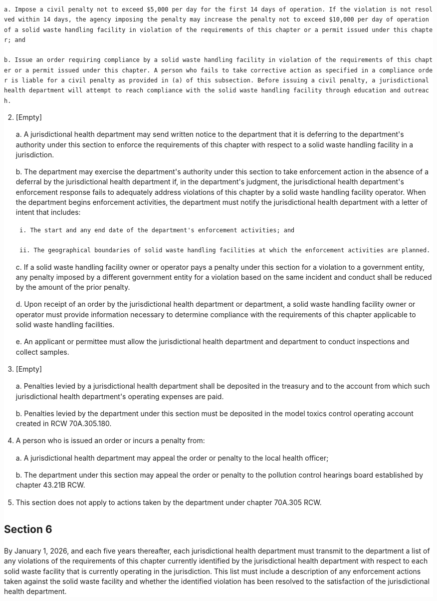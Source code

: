     a. Impose a civil penalty not to exceed $5,000 per day for the first 14 days of operation. If the violation is not resolved within 14 days, the agency imposing the penalty may increase the penalty not to exceed $10,000 per day of operation of a solid waste handling facility in violation of the requirements of this chapter or a permit issued under this chapter; and

    b. Issue an order requiring compliance by a solid waste handling facility in violation of the requirements of this chapter or a permit issued under this chapter. A person who fails to take corrective action as specified in a compliance order is liable for a civil penalty as provided in (a) of this subsection. Before issuing a civil penalty, a jurisdictional health department will attempt to reach compliance with the solid waste handling facility through education and outreach.

2. [Empty]

    a. A jurisdictional health department may send written notice to the department that it is deferring to the department's authority under this section to enforce the requirements of this chapter with respect to a solid waste handling facility in a jurisdiction.

    b. The department may exercise the department's authority under this section to take enforcement action in the absence of a deferral by the jurisdictional health department if, in the department's judgment, the jurisdictional health department's enforcement response fails to adequately address violations of this chapter by a solid waste handling facility operator. When the department begins enforcement activities, the department must notify the jurisdictional health department with a letter of intent that includes:

        i. The start and any end date of the department's enforcement activities; and

        ii. The geographical boundaries of solid waste handling facilities at which the enforcement activities are planned.

    c. If a solid waste handling facility owner or operator pays a penalty under this section for a violation to a government entity, any penalty imposed by a different government entity for a violation based on the same incident and conduct shall be reduced by the amount of the prior penalty.

    d. Upon receipt of an order by the jurisdictional health department or department, a solid waste handling facility owner or operator must provide information necessary to determine compliance with the requirements of this chapter applicable to solid waste handling facilities.

    e. An applicant or permittee must allow the jurisdictional health department and department to conduct inspections and collect samples.

3. [Empty]

    a. Penalties levied by a jurisdictional health department shall be deposited in the treasury and to the account from which such jurisdictional health department's operating expenses are paid.

    b. Penalties levied by the department under this section must be deposited in the model toxics control operating account created in RCW 70A.305.180.

4. A person who is issued an order or incurs a penalty from:

    a. A jurisdictional health department may appeal the order or penalty to the local health officer;

    b. The department under this section may appeal the order or penalty to the pollution control hearings board established by chapter 43.21B RCW.

5. This section does not apply to actions taken by the department under chapter 70A.305 RCW.

## Section 6
By January 1, 2026, and each five years thereafter, each jurisdictional health department must transmit to the department a list of any violations of the requirements of this chapter currently identified by the jurisdictional health department with respect to each solid waste facility that is currently operating in the jurisdiction. This list must include a description of any enforcement actions taken against the solid waste facility and whether the identified violation has been resolved to the satisfaction of the jurisdictional health department.
